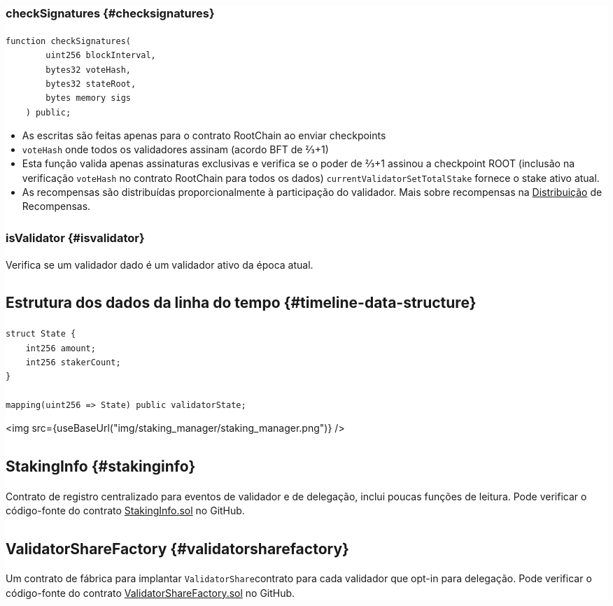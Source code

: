 ### checkSignatures {#checksignatures}

```solidity
function checkSignatures(
        uint256 blockInterval,
        bytes32 voteHash,
        bytes32 stateRoot,
        bytes memory sigs
    ) public;
```

- As escritas são feitas apenas para o contrato RootChain ao enviar checkpoints
- `voteHash` onde todos os validadores assinam (acordo BFT de ⅔+1)
- Esta função valida apenas assinaturas exclusivas e verifica se o poder de ⅔+1 assinou a checkpoint ROOT (inclusão na verificação `voteHash` no contrato RootChain para todos os dados) `currentValidatorSetTotalStake` fornece o stake ativo atual.
- As recompensas são distribuídas proporcionalmente à participação do validador. Mais sobre recompensas na [Distribuição](https://www.notion.so/Rewards-Distribution-127d586c14544beb9ea326fd3bb5d3a2) de Recompensas.

### isValidator {#isvalidator}

Verifica se um validador dado é um validador ativo da época atual.

## Estrutura dos dados da linha do tempo {#timeline-data-structure}

```solidity
struct State {
    int256 amount;
    int256 stakerCount;
}

mapping(uint256 => State) public validatorState;
```

<img src={useBaseUrl("img/staking_manager/staking_manager.png")} />

## StakingInfo {#stakinginfo}

Contrato de registro centralizado para eventos de validador e de delegação, inclui poucas funções de leitura. Pode verificar o código-fonte do contrato [StakingInfo.sol](https://github.com/maticnetwork/contracts/blob/develop/contracts/staking/StakingInfo.sol) no GitHub.

## ValidatorShareFactory {#validatorsharefactory}

Um contrato de fábrica para implantar `ValidatorShare`contrato para cada validador que opt-in para delegação. Pode verificar o código-fonte do contrato [ValidatorShareFactory.sol](https://github.com/maticnetwork/contracts/blob/develop/contracts/staking/validatorShare/ValidatorShareFactory.sol) no GitHub.
